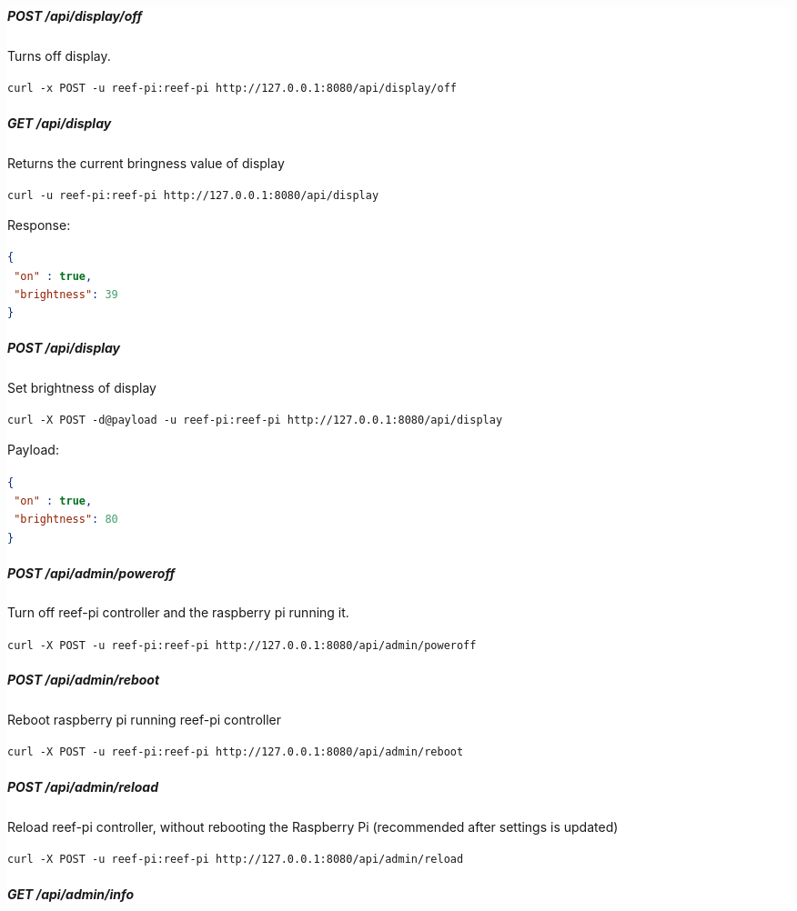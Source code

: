 ##### POST /api/display/off

Turns off display.
```
curl -x POST -u reef-pi:reef-pi http://127.0.0.1:8080/api/display/off
```

##### GET /api/display

Returns the current bringness value of display
```
curl -u reef-pi:reef-pi http://127.0.0.1:8080/api/display
```
Response:
```json
{
 "on" : true,
 "brightness": 39
}
```

##### POST /api/display

Set brightness of display
```
curl -X POST -d@payload -u reef-pi:reef-pi http://127.0.0.1:8080/api/display
```
Payload:
```json
{
 "on" : true,
 "brightness": 80
}
```

##### POST /api/admin/poweroff

Turn off reef-pi controller and the raspberry pi running it.
```
curl -X POST -u reef-pi:reef-pi http://127.0.0.1:8080/api/admin/poweroff
```

##### POST /api/admin/reboot

Reboot raspberry pi running reef-pi controller 
```
curl -X POST -u reef-pi:reef-pi http://127.0.0.1:8080/api/admin/reboot
```

##### POST /api/admin/reload
Reload reef-pi controller, without rebooting the Raspberry Pi (recommended after settings is updated)
```
curl -X POST -u reef-pi:reef-pi http://127.0.0.1:8080/api/admin/reload
```

##### GET /api/admin/info
